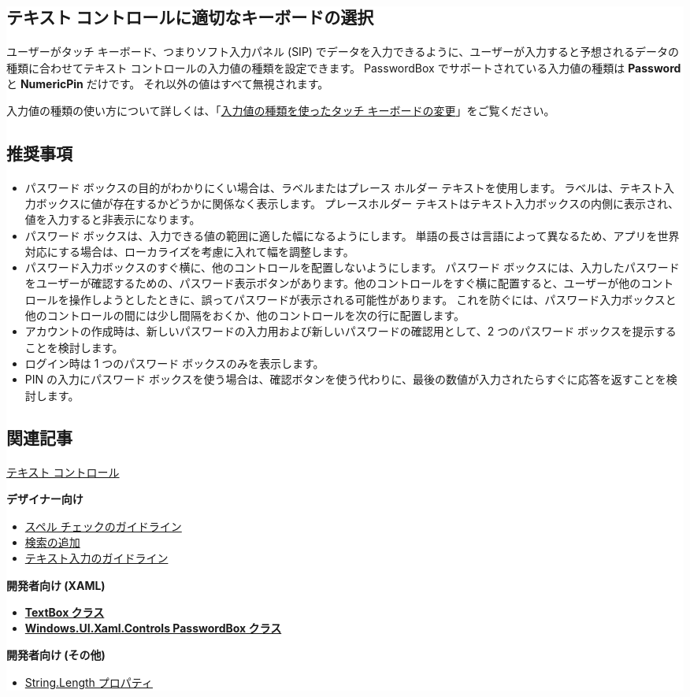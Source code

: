 ## テキスト コントロールに適切なキーボードの選択

ユーザーがタッチ キーボード、つまりソフト入力パネル (SIP) でデータを入力できるように、ユーザーが入力すると予想されるデータの種類に合わせてテキスト コントロールの入力値の種類を設定できます。 PasswordBox でサポートされている入力値の種類は **Password** と **NumericPin** だけです。 それ以外の値はすべて無視されます。

入力値の種類の使い方について詳しくは、「[入力値の種類を使ったタッチ キーボードの変更]()」をご覧ください。

## 推奨事項

-   パスワード ボックスの目的がわかりにくい場合は、ラベルまたはプレース ホルダー テキストを使用します。 ラベルは、テキスト入力ボックスに値が存在するかどうかに関係なく表示します。 プレースホルダー テキストはテキスト入力ボックスの内側に表示され、値を入力すると非表示になります。
-   パスワード ボックスは、入力できる値の範囲に適した幅になるようにします。 単語の長さは言語によって異なるため、アプリを世界対応にする場合は、ローカライズを考慮に入れて幅を調整します。
-   パスワード入力ボックスのすぐ横に、他のコントロールを配置しないようにします。 パスワード ボックスには、入力したパスワードをユーザーが確認するための、パスワード表示ボタンがあります。他のコントロールをすぐ横に配置すると、ユーザーが他のコントロールを操作しようとしたときに、誤ってパスワードが表示される可能性があります。 これを防ぐには、パスワード入力ボックスと他のコントロールの間には少し間隔をおくか、他のコントロールを次の行に配置します。
-   アカウントの作成時は、新しいパスワードの入力用および新しいパスワードの確認用として、2 つのパスワード ボックスを提示することを検討します。
-   ログイン時は 1 つのパスワード ボックスのみを表示します。
-   PIN の入力にパスワード ボックスを使う場合は、確認ボタンを使う代わりに、最後の数値が入力されたらすぐに応答を返すことを検討します。



## 関連記事

[テキスト コントロール](text-controls.md)

**デザイナー向け**
- [スペル チェックのガイドライン](spell-checking-and-prediction.md)
- [検索の追加](https://msdn.microsoft.com/library/windows/apps/hh465231)
- [テキスト入力のガイドライン](text-controls.md)

**開発者向け (XAML)**
- [**TextBox クラス**](https://msdn.microsoft.com/library/windows/apps/br209683)
- [**Windows.UI.Xaml.Controls PasswordBox クラス**](https://msdn.microsoft.com/library/windows/apps/br227519)


**開発者向け (その他)**
- [String.Length プロパティ](https://msdn.microsoft.com/library/system.string.length(v=vs.110).aspx)






